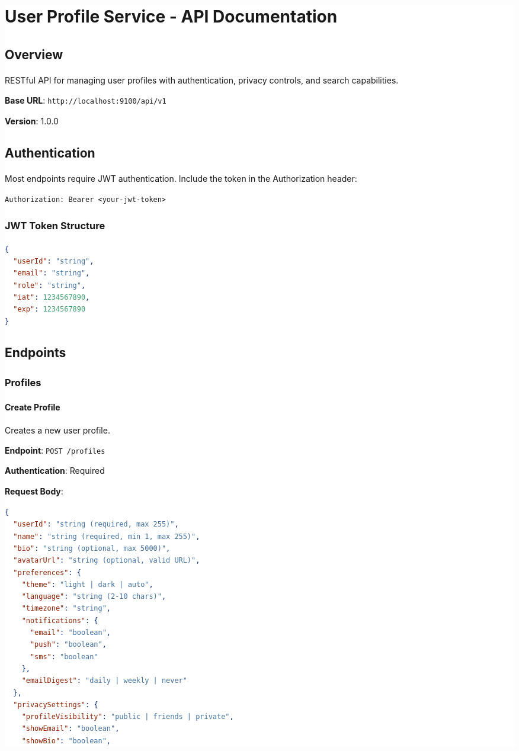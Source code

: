 # User Profile Service - API Documentation

## Overview

RESTful API for managing user profiles with authentication, privacy controls, and search capabilities.

**Base URL**: `http://localhost:9100/api/v1`

**Version**: 1.0.0

## Authentication

Most endpoints require JWT authentication. Include the token in the Authorization header:

```
Authorization: Bearer <your-jwt-token>
```

### JWT Token Structure

```json
{
  "userId": "string",
  "email": "string",
  "role": "string",
  "iat": 1234567890,
  "exp": 1234567890
}
```

## Endpoints

### Profiles

#### Create Profile

Creates a new user profile.

**Endpoint**: `POST /profiles`

**Authentication**: Required

**Request Body**:
```json
{
  "userId": "string (required, max 255)",
  "name": "string (required, min 1, max 255)",
  "bio": "string (optional, max 5000)",
  "avatarUrl": "string (optional, valid URL)",
  "preferences": {
    "theme": "light | dark | auto",
    "language": "string (2-10 chars)",
    "timezone": "string",
    "notifications": {
      "email": "boolean",
      "push": "boolean",
      "sms": "boolean"
    },
    "emailDigest": "daily | weekly | never"
  },
  "privacySettings": {
    "profileVisibility": "public | friends | private",
    "showEmail": "boolean",
    "showBio": "boolean",
```